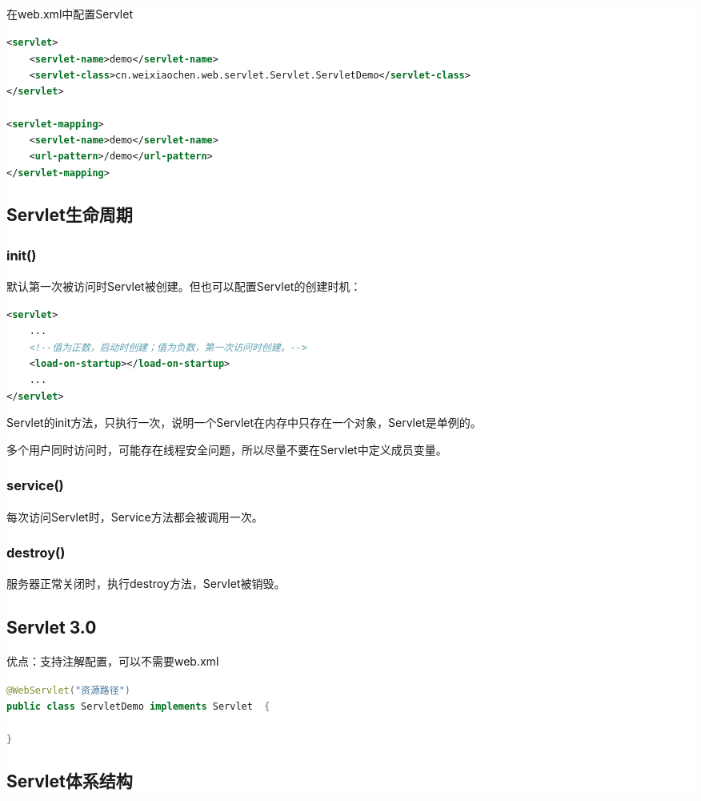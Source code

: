 
在web.xml中配置Servlet

```xml
<servlet>
    <servlet-name>demo</servlet-name>
    <servlet-class>cn.weixiaochen.web.servlet.Servlet.ServletDemo</servlet-class>
</servlet>

<servlet-mapping>
    <servlet-name>demo</servlet-name>
    <url-pattern>/demo</url-pattern>
</servlet-mapping>
```

## Servlet生命周期

### init()

默认第一次被访问时Servlet被创建。但也可以配置Servlet的创建时机：

```xml
<servlet>
    ...
    <!--值为正数，启动时创建；值为负数，第一次访问时创建。-->
    <load-on-startup></load-on-startup>
    ...
</servlet>
```

Servlet的init方法，只执行一次，说明一个Servlet在内存中只存在一个对象，Servlet是单例的。

多个用户同时访问时，可能存在线程安全问题，所以尽量不要在Servlet中定义成员变量。

### service()

每次访问Servlet时，Service方法都会被调用一次。

### destroy()

服务器正常关闭时，执行destroy方法，Servlet被销毁。

## Servlet 3.0

优点：支持注解配置，可以不需要web.xml

```java
@WebServlet("资源路径")
public class ServletDemo implements Servlet  {
    
}
```

## Servlet体系结构

